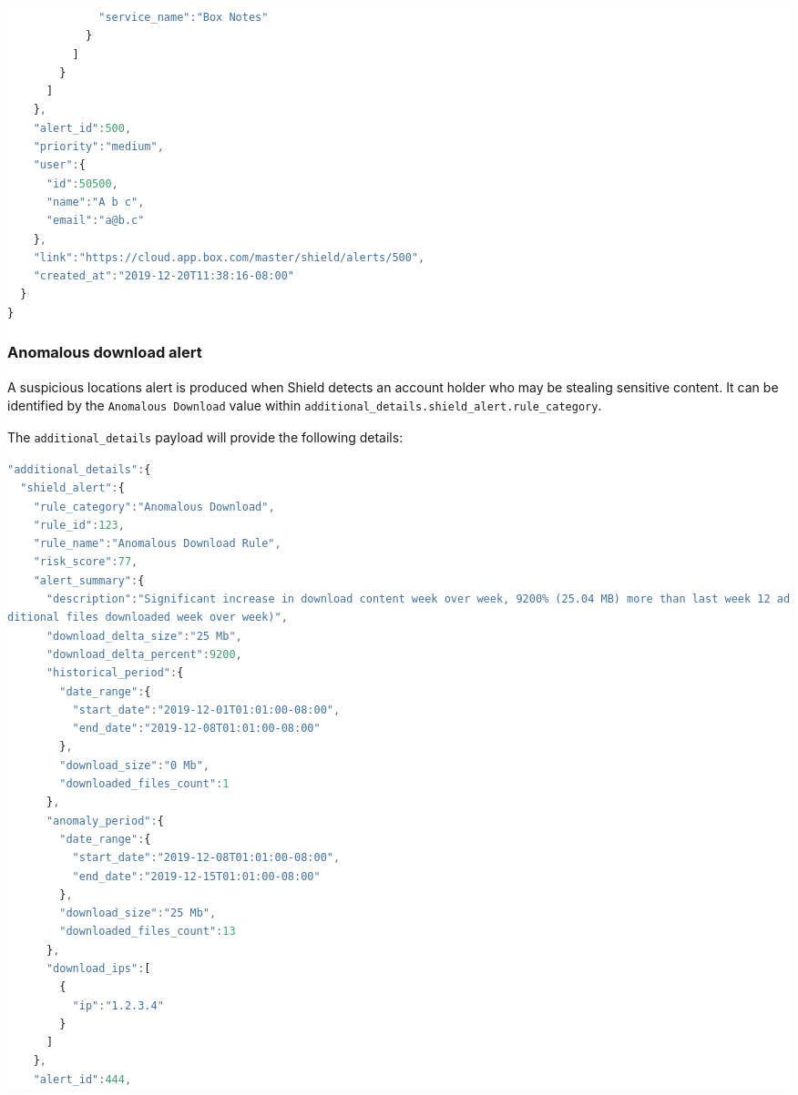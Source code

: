 ```js
              "service_name":"Box Notes"
            }
          ]
        }
      ]
    },
    "alert_id":500,
    "priority":"medium",
    "user":{
      "id":50500,
      "name":"A b c",
      "email":"a@b.c"
    },
    "link":"https://cloud.app.box.com/master/shield/alerts/500",
    "created_at":"2019-12-20T11:38:16-08:00"
  }
}
```


### Anomalous download alert

A suspicious locations alert is produced when Shield detects an account holder
who may be stealing sensitive content. It can be identified by the
`Anomalous Download` value within
`additional_details.shield_alert.rule_category`.

The `additional_details` payload will provide the following details:



```js
"additional_details":{
  "shield_alert":{
    "rule_category":"Anomalous Download",
    "rule_id":123,
    "rule_name":"Anomalous Download Rule",
    "risk_score":77,
    "alert_summary":{
      "description":"Significant increase in download content week over week, 9200% (25.04 MB) more than last week 12 additional files downloaded week over week)",
      "download_delta_size":"25 Mb",
      "download_delta_percent":9200,
      "historical_period":{
        "date_range":{
          "start_date":"2019-12-01T01:01:00-08:00",
          "end_date":"2019-12-08T01:01:00-08:00"
        },
        "download_size":"0 Mb",
        "downloaded_files_count":1
      },
      "anomaly_period":{
        "date_range":{
          "start_date":"2019-12-08T01:01:00-08:00",
          "end_date":"2019-12-15T01:01:00-08:00"
        },
        "download_size":"25 Mb",
        "downloaded_files_count":13
      },
      "download_ips":[
        {
          "ip":"1.2.3.4"
        }
      ]
    },
    "alert_id":444,
```